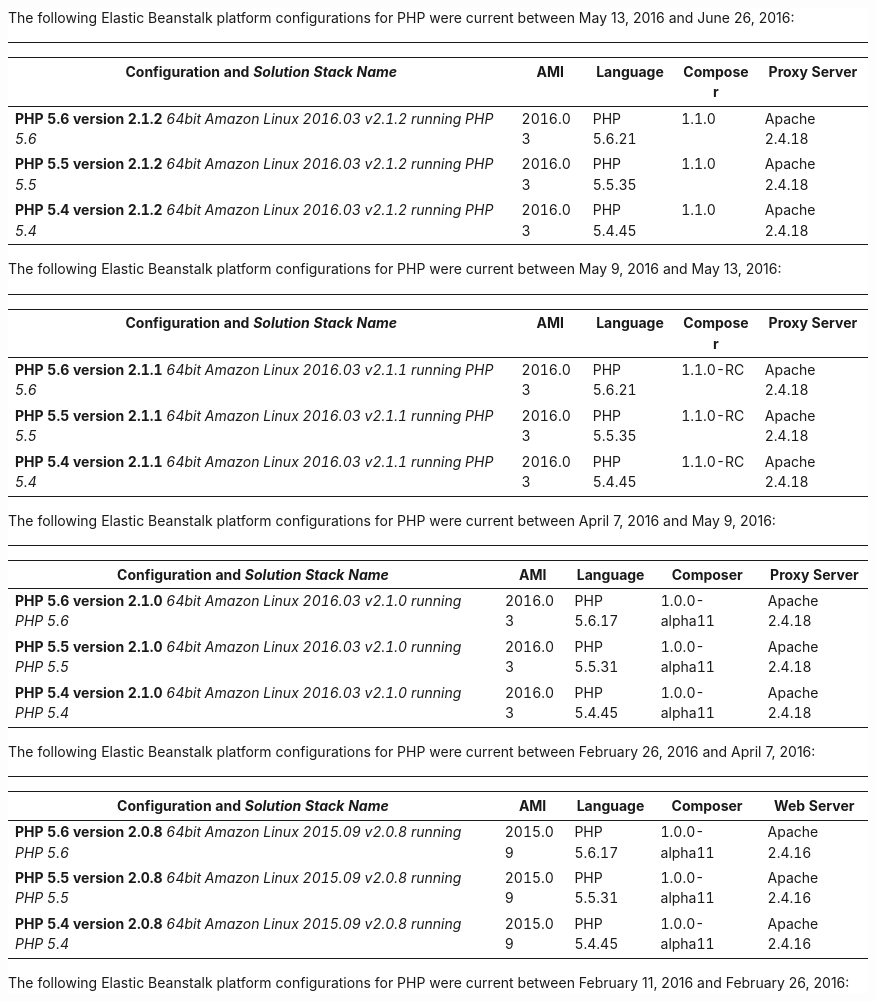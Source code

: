 The following Elastic Beanstalk platform configurations for PHP were current between May 13, 2016 and June 26, 2016:


****  

|  Configuration and *Solution Stack Name*   |  AMI  |  Language  |  Composer  |  Proxy Server  | 
| --- | --- | --- | --- | --- | 
|   **PHP 5\.6 version 2\.1\.2**   *64bit Amazon Linux 2016\.03 v2\.1\.2 running PHP 5\.6*   |  2016\.03  |  PHP 5\.6\.21  |  1\.1\.0  |  Apache 2\.4\.18  | 
|   **PHP 5\.5 version 2\.1\.2**   *64bit Amazon Linux 2016\.03 v2\.1\.2 running PHP 5\.5*   |  2016\.03  |  PHP 5\.5\.35  |  1\.1\.0  |  Apache 2\.4\.18  | 
|   **PHP 5\.4 version 2\.1\.2**   *64bit Amazon Linux 2016\.03 v2\.1\.2 running PHP 5\.4*   |  2016\.03  |  PHP 5\.4\.45  |  1\.1\.0  |  Apache 2\.4\.18  | 

The following Elastic Beanstalk platform configurations for PHP were current between May 9, 2016 and May 13, 2016:


****  

|  Configuration and *Solution Stack Name*  |  AMI  |  Language  |  Composer  |  Proxy Server  | 
| --- | --- | --- | --- | --- | 
|  **PHP 5\.6 version 2\.1\.1** *64bit Amazon Linux 2016\.03 v2\.1\.1 running PHP 5\.6*  |  2016\.03  |  PHP 5\.6\.21  |  1\.1\.0\-RC  |  Apache 2\.4\.18  | 
|  **PHP 5\.5 version 2\.1\.1** *64bit Amazon Linux 2016\.03 v2\.1\.1 running PHP 5\.5*  |  2016\.03  |  PHP 5\.5\.35  |  1\.1\.0\-RC  |  Apache 2\.4\.18  | 
|  **PHP 5\.4 version 2\.1\.1** *64bit Amazon Linux 2016\.03 v2\.1\.1 running PHP 5\.4*  |  2016\.03  |  PHP 5\.4\.45  |  1\.1\.0\-RC  |  Apache 2\.4\.18  | 

The following Elastic Beanstalk platform configurations for PHP were current between April 7, 2016 and May 9, 2016:


****  

|  Configuration and *Solution Stack Name*  |  AMI  |  Language  |  Composer  |  Proxy Server  | 
| --- | --- | --- | --- | --- | 
|  **PHP 5\.6 version 2\.1\.0** *64bit Amazon Linux 2016\.03 v2\.1\.0 running PHP 5\.6*  |  2016\.03  |  PHP 5\.6\.17  |  1\.0\.0\-alpha11  |  Apache 2\.4\.18  | 
|  **PHP 5\.5 version 2\.1\.0** *64bit Amazon Linux 2016\.03 v2\.1\.0 running PHP 5\.5*  |  2016\.03  |  PHP 5\.5\.31  |  1\.0\.0\-alpha11  |  Apache 2\.4\.18  | 
|  **PHP 5\.4 version 2\.1\.0** *64bit Amazon Linux 2016\.03 v2\.1\.0 running PHP 5\.4*  |  2016\.03  |  PHP 5\.4\.45  |  1\.0\.0\-alpha11  |  Apache 2\.4\.18  | 

The following Elastic Beanstalk platform configurations for PHP were current between February 26, 2016 and April 7, 2016:


****  

|  Configuration and *Solution Stack Name*  |  AMI  |  Language  |  Composer  |  Web Server  | 
| --- | --- | --- | --- | --- | 
|  **PHP 5\.6 version 2\.0\.8** *64bit Amazon Linux 2015\.09 v2\.0\.8 running PHP 5\.6*  |  2015\.09  |  PHP 5\.6\.17  |  1\.0\.0\-alpha11  |  Apache 2\.4\.16  | 
|  **PHP 5\.5 version 2\.0\.8** *64bit Amazon Linux 2015\.09 v2\.0\.8 running PHP 5\.5*  |  2015\.09  |  PHP 5\.5\.31  |  1\.0\.0\-alpha11  |  Apache 2\.4\.16  | 
|  **PHP 5\.4 version 2\.0\.8** *64bit Amazon Linux 2015\.09 v2\.0\.8 running PHP 5\.4*  |  2015\.09  |  PHP 5\.4\.45  |  1\.0\.0\-alpha11  |  Apache 2\.4\.16  | 

The following Elastic Beanstalk platform configurations for PHP were current between February 11, 2016 and February 26, 2016:
